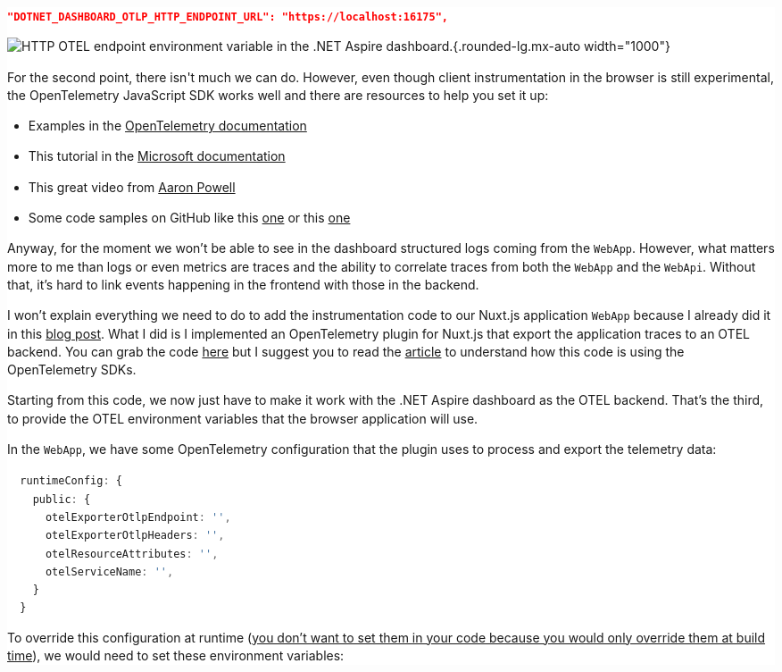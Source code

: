 ```json [AppHost/Properties/launchSettings.json]
"DOTNET_DASHBOARD_OTLP_HTTP_ENDPOINT_URL": "https://localhost:16175",
```

![HTTP OTEL endpoint environment variable in the .NET Aspire dashboard.](/posts/images/71.aspire-otel_5.png){.rounded-lg.mx-auto width="1000"}

For the second point, there isn't much we can do. However, even though client instrumentation in the browser is still experimental, the OpenTelemetry JavaScript SDK works well and there are resources to help you set it up:

* Examples in the [OpenTelemetry documentation](https://opentelemetry.io/docs/languages/js/getting-started/browser/)

* This tutorial in the [Microsoft documentation](https://learn.microsoft.com/en-us/dotnet/aspire/fundamentals/dashboard/enable-browser-telemetry?wt.mc_id=MVP_430820)

* This great video from [Aaron Powell](https://youtu.be/9Cn5WDvmWtg?si=paVc4ynRnXzHjG6I)

* Some code samples on GitHub like this [one](https://github.com/aaronpowell/aspire-azure-dev-day-js-talk/blob/main/src/bookstore-web/src/instrumentation.ts) or this [one](https://github.com/robrich/net-aspire/blob/main/01-full/vue-app/src/tracing.ts)


Anyway, for the moment we won’t be able to see in the dashboard structured logs coming from the `WebApp`. However, what matters more to me than logs or even metrics are traces and the ability to correlate traces from both the `WebApp` and the `WebApi`. Without that, it’s hard to link events happening in the frontend with those in the backend.

I won’t explain everything we need to do to add the instrumentation code to our Nuxt.js application `WebApp` because I already did it in this [blog post](https://techwatching.dev/posts/aspire-otel). What I did is I implemented an OpenTelemetry plugin for Nuxt.js that export the application traces to an OTEL backend. You can grab the code [here](https://github.com/TechWatching/AspnetWithNuxt/blob/f13278296bf3989af53d8560a5c4eae4862a1bea/WebApp/app/plugins/instrumentation.ts) but I suggest you to read the [article](https://techwatching.dev/posts/aspire-otel) to understand how this code is using the OpenTelemetry SDKs.

Starting from this code, we now just have to make it work with the .NET Aspire dashboard as the OTEL backend. That’s the third, to provide the OTEL environment variables that the browser application will use.

In the `WebApp`, we have some OpenTelemetry configuration that the plugin uses to process and export the telemetry data:

```typescript [nuxt.config.ts]
  runtimeConfig: {
    public: {
      otelExporterOtlpEndpoint: '',
      otelExporterOtlpHeaders: '',
      otelResourceAttributes: '',
      otelServiceName: '',
    }
  }
```

To override this configuration at runtime ([you don’t want to set them in your code because you would only override them at build time](https://www.youtube.com/watch?v=_FYV5WfiWvs)), we would need to set these environment variables:
